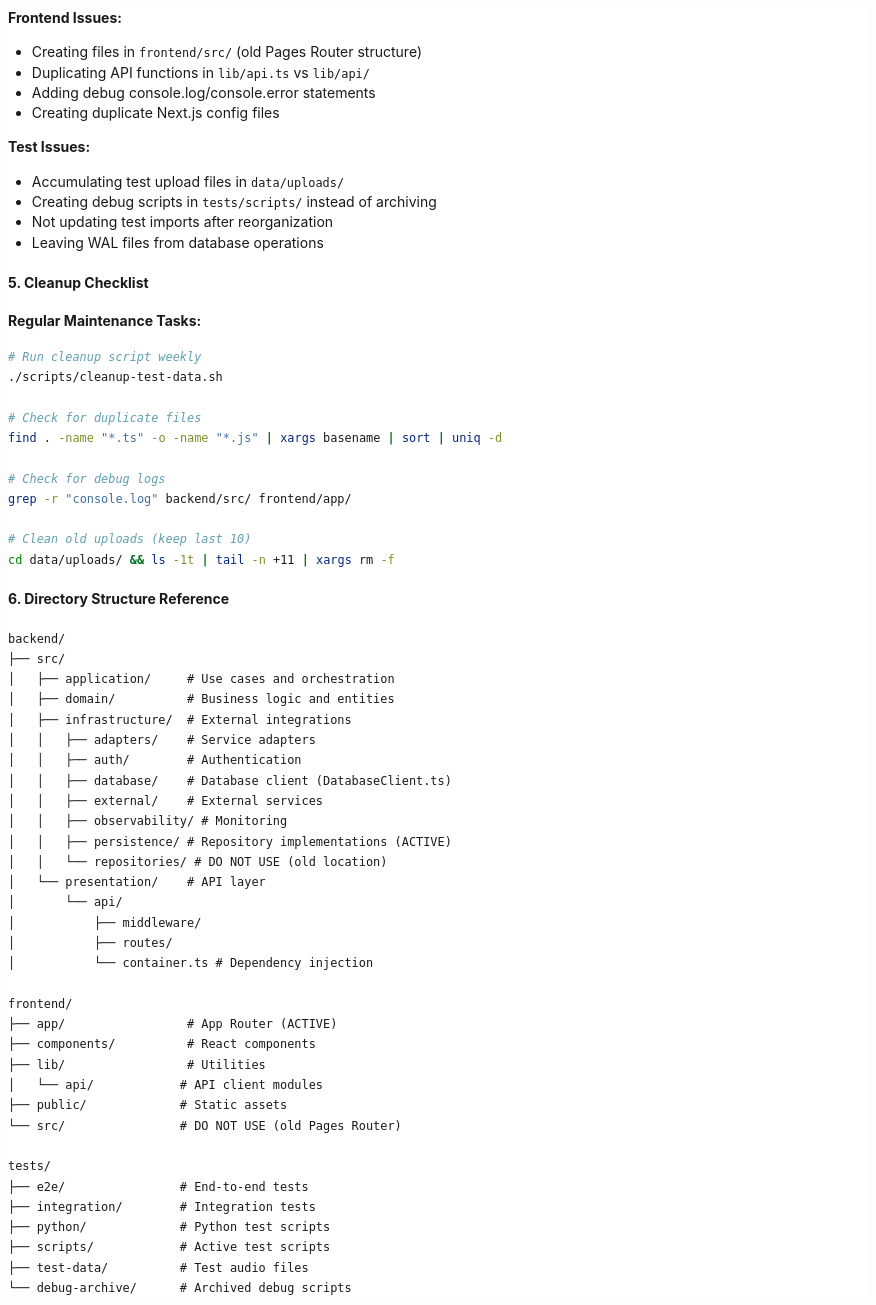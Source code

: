 **Frontend Issues:**
- Creating files in `frontend/src/` (old Pages Router structure)
- Duplicating API functions in `lib/api.ts` vs `lib/api/`
- Adding debug console.log/console.error statements
- Creating duplicate Next.js config files

**Test Issues:**
- Accumulating test upload files in `data/uploads/`
- Creating debug scripts in `tests/scripts/` instead of archiving
- Not updating test imports after reorganization
- Leaving WAL files from database operations

#### 5. Cleanup Checklist
**Regular Maintenance Tasks:**
```bash
# Run cleanup script weekly
./scripts/cleanup-test-data.sh

# Check for duplicate files
find . -name "*.ts" -o -name "*.js" | xargs basename | sort | uniq -d

# Check for debug logs
grep -r "console.log" backend/src/ frontend/app/

# Clean old uploads (keep last 10)
cd data/uploads/ && ls -1t | tail -n +11 | xargs rm -f
```

#### 6. Directory Structure Reference
```
backend/
├── src/
│   ├── application/     # Use cases and orchestration
│   ├── domain/          # Business logic and entities
│   ├── infrastructure/  # External integrations
│   │   ├── adapters/    # Service adapters
│   │   ├── auth/        # Authentication
│   │   ├── database/    # Database client (DatabaseClient.ts)
│   │   ├── external/    # External services
│   │   ├── observability/ # Monitoring
│   │   ├── persistence/ # Repository implementations (ACTIVE)
│   │   └── repositories/ # DO NOT USE (old location)
│   └── presentation/    # API layer
│       └── api/
│           ├── middleware/
│           ├── routes/
│           └── container.ts # Dependency injection

frontend/
├── app/                 # App Router (ACTIVE)
├── components/          # React components
├── lib/                 # Utilities
│   └── api/            # API client modules
├── public/             # Static assets
└── src/                # DO NOT USE (old Pages Router)

tests/
├── e2e/                # End-to-end tests
├── integration/        # Integration tests
├── python/             # Python test scripts
├── scripts/            # Active test scripts
├── test-data/          # Test audio files
└── debug-archive/      # Archived debug scripts
```

